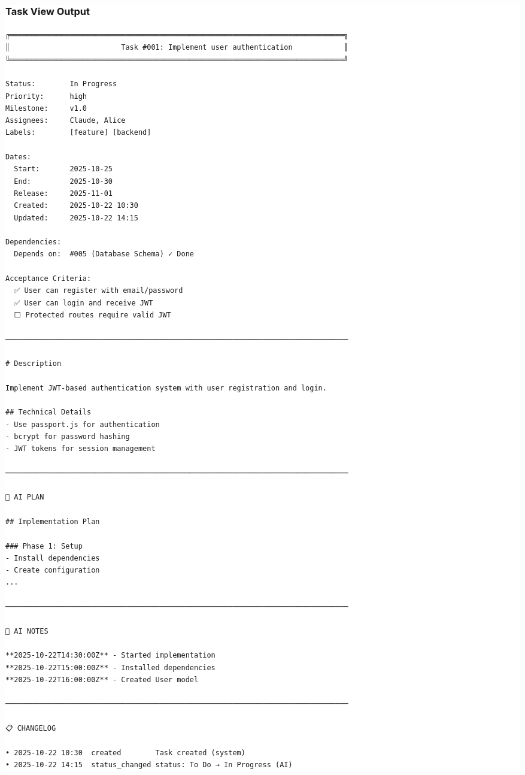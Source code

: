 ### Task View Output
```
╔══════════════════════════════════════════════════════════════════════════════╗
║                          Task #001: Implement user authentication            ║
╚══════════════════════════════════════════════════════════════════════════════╝

Status:        In Progress
Priority:      high
Milestone:     v1.0
Assignees:     Claude, Alice
Labels:        [feature] [backend]

Dates:
  Start:       2025-10-25
  End:         2025-10-30
  Release:     2025-11-01
  Created:     2025-10-22 10:30
  Updated:     2025-10-22 14:15

Dependencies:
  Depends on:  #005 (Database Schema) ✓ Done

Acceptance Criteria:
  ✅ User can register with email/password
  ✅ User can login and receive JWT
  ⬜ Protected routes require valid JWT

────────────────────────────────────────────────────────────────────────────────

# Description

Implement JWT-based authentication system with user registration and login.

## Technical Details
- Use passport.js for authentication
- bcrypt for password hashing
- JWT tokens for session management

────────────────────────────────────────────────────────────────────────────────

🤖 AI PLAN

## Implementation Plan

### Phase 1: Setup
- Install dependencies
- Create configuration
...

────────────────────────────────────────────────────────────────────────────────

🤖 AI NOTES

**2025-10-22T14:30:00Z** - Started implementation
**2025-10-22T15:00:00Z** - Installed dependencies
**2025-10-22T16:00:00Z** - Created User model

────────────────────────────────────────────────────────────────────────────────

📋 CHANGELOG

• 2025-10-22 10:30  created        Task created (system)
• 2025-10-22 14:15  status_changed status: To Do → In Progress (AI)
```